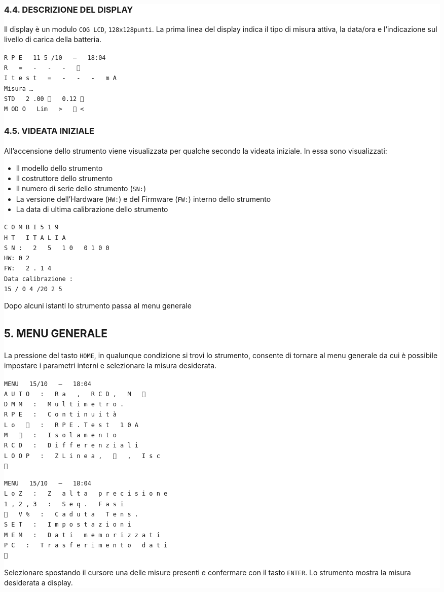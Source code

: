 ### 4.4. DESCRIZIONE DEL DISPLAY
Il display è un modulo `COG LCD`, `128x128punti`. La prima linea del display indica il tipo di misura attiva, la data/ora e l’indicazione sul livello di carica della batteria.

```
R P E   11 5 /10   –   18:04
R   =   -   -   -   
I t e s t   =   -   -   -   m A
Misura …
STD   2 .00    0.12 
M OD O   Lim   >    <
```

### 4.5. VIDEATA INIZIALE
All’accensione dello strumento viene visualizzata per qualche secondo la videata iniziale. In essa sono visualizzati:
*   Il modello dello strumento
*   Il costruttore dello strumento
*   Il numero di serie dello strumento (`SN:`)
*   La versione dell’Hardware (`HW:`) e del Firmware (`FW:`) interno dello strumento
*   La data di ultima calibrazione dello strumento

```
C O M B I 5 1 9
H T   I T A L I A
S N :   2   5   1 0   0 1 0 0
HW: 0 2
FW:   2 . 1 4
Data calibrazione :
15 / 0 4 /20 2 5
```
Dopo alcuni istanti lo strumento passa al menu generale

## 5. MENU GENERALE
La pressione del tasto `HOME`, in qualunque condizione si trovi lo strumento, consente di tornare al menu generale da cui è possibile impostare i parametri interni e selezionare la misura desiderata.

```
MENU   15/10   –   18:04
A U T O   :   R a   ,   R C D ,   M   
D M M   :   M u l t i m e t r o .
R P E   :   C o n t i n u i t à
L o      :   R P E . T e s t   1 0 A
M      :   I s o l a m e n t o
R C D   :   D i f f e r e n z i a l i
L O O P   :   Z L i n e a ,      ,   I s c

```
```
MENU   15/10   –   18:04
L o Z   :   Z   a l t a   p r e c i s i o n e
1 , 2 , 3   :   S e q .   F a s i
   V %   :   C a d u t a   T e n s .
S E T   :   I m p o s t a z i o n i
M E M   :   D a t i   m e m o r i z z a t i
P C   :   T r a s f e r i m e n t o   d a t i

```
Selezionare spostando il cursore una delle misure presenti e confermare con il tasto `ENTER`. Lo strumento mostra la misura desiderata a display.
